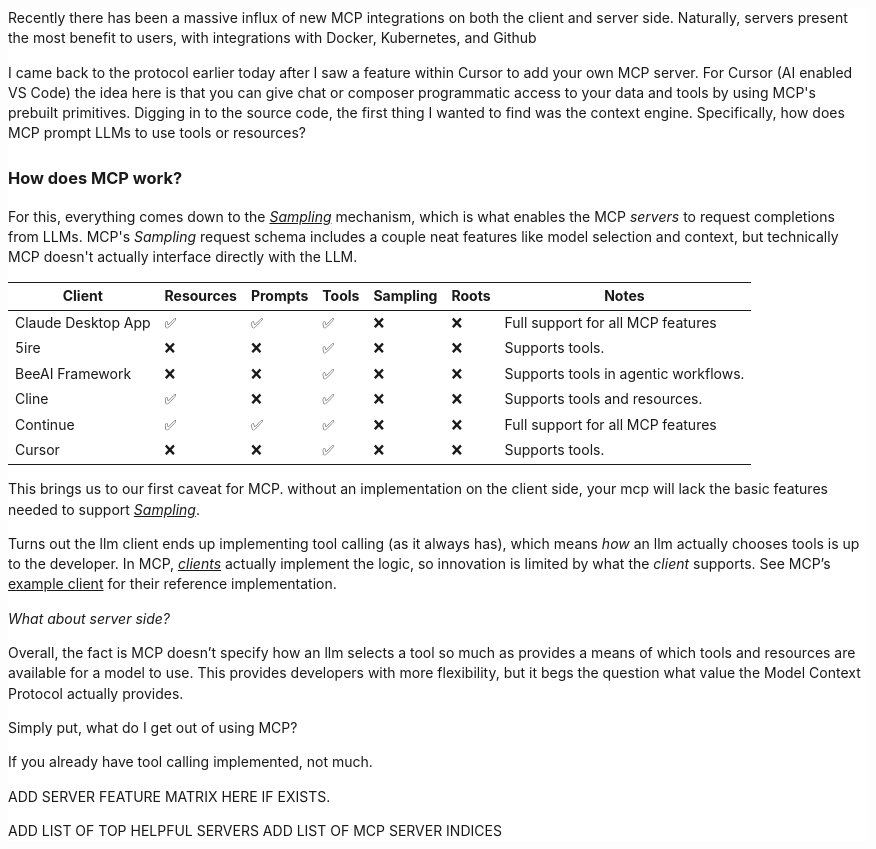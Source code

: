 Recently there has been a massive influx of new MCP integrations on both the client and server side. Naturally, servers present the most benefit to users, with integrations with Docker, Kubernetes, and Github

I came back to the protocol earlier today after I saw a feature within Cursor to add your own MCP server. For Cursor (AI enabled VS Code) the idea here is that you can give chat or composer programmatic access to your data and tools by using MCP's prebuilt primitives. Digging in to the source code, the first thing I wanted to find was the context engine. Specifically, how does MCP prompt LLMs to use tools or resources?

### How does MCP work?

For this, everything comes down to the [_Sampling_](https://modelcontextprotocol.io/docs/concepts/sampling) mechanism, which is what enables the MCP _servers_ to request completions from LLMs. MCP's _Sampling_ request schema includes a couple neat features like model selection and context, but technically MCP doesn't actually interface directly with the LLM. 

| Client | Resources | Prompts | Tools | Sampling | Roots | Notes |
|--------|-----------|---------|-------|----------|-------|-------|
| Claude Desktop App | ✅ | ✅ | ✅ | ❌ | ❌ | Full support for all MCP features |
| 5ire | ❌ | ❌ | ✅ | ❌ | ❌ | Supports tools. |
| BeeAI Framework | ❌ | ❌ | ✅ | ❌ | ❌ | Supports tools in agentic workflows. |
| Cline | ✅ | ❌ | ✅ | ❌ | ❌ | Supports tools and resources. |
| Continue | ✅ | ✅ | ✅ | ❌ | ❌ | Full support for all MCP features |
| Cursor | ❌ | ❌ | ✅ | ❌ | ❌ | Supports tools. |


This brings us to our first caveat for MCP.  without an implementation on the client side, your mcp will lack the basic features needed to support [_Sampling_](https://modelcontextprotocol.io/docs/concepts/sampling). 

Turns out the llm client ends up implementing tool calling (as it always has), which means _how_ an llm actually chooses tools is up to the developer. In MCP, [_clients_](https://modelcontextprotocol.io/clients) actually implement the logic, so innovation is limited by what the _client_ supports. See MCP’s [example client](https://modelcontextprotocol.io/quickstart/client) for their reference implementation. 

_What about server side?_


Overall, the fact is MCP doesn’t specify how an llm selects a tool so much as provides a means of which tools and resources are available for a model to use. This provides developers with more flexibility, but it begs the question what value the Model Context Protocol actually provides. 

Simply put, what do I get out of using MCP?


If you already have tool calling implemented, not much. 



ADD SERVER FEATURE MATRIX HERE IF EXISTS. 

ADD LIST OF TOP HELPFUL SERVERS
ADD LIST OF MCP SERVER INDICES
